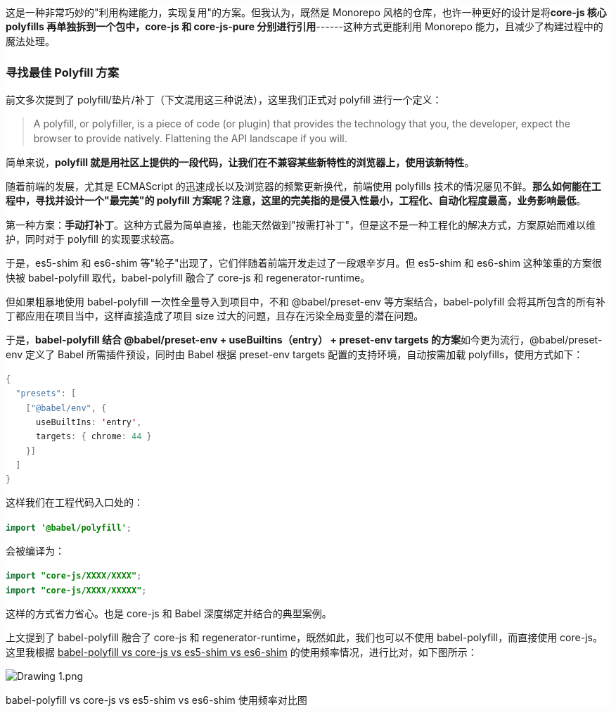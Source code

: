 这是一种非常巧妙的"利用构建能力，实现复用"的方案。但我认为，既然是 Monorepo 风格的仓库，也许一种更好的设计是将**core-js 核心 polyfills 再单独拆到一个包中，core-js 和 core-js-pure 分别进行引用**------这种方式更能利用 Monorepo 能力，且减少了构建过程中的魔法处理。

### 寻找最佳 Polyfill 方案

前文多次提到了 polyfill/垫片/补丁（下文混用这三种说法），这里我们正式对 polyfill 进行一个定义：
> A polyfill, or polyfiller, is a piece of code (or plugin) that provides the technology that you, the developer, expect the browser to provide natively. Flattening the API landscape if you will.

简单来说，**polyfill 就是用社区上提供的一段代码，让我们在不兼容某些新特性的浏览器上，使用该新特性**。

随着前端的发展，尤其是 ECMAScript 的迅速成长以及浏览器的频繁更新换代，前端使用 polyfills 技术的情况屡见不鲜。**那么如何能在工程中，寻找并设计一个"最完美"的 polyfill 方案呢？**注意，这里的完美指的是**侵入性最小，工程化、自动化程度最高，业务影响最低**。

第一种方案：**手动打补丁**。这种方式最为简单直接，也能天然做到"按需打补丁"，但是这不是一种工程化的解决方式，方案原始而难以维护，同时对于 polyfill 的实现要求较高。

于是，es5-shim 和 es6-shim 等"轮子"出现了，它们伴随着前端开发走过了一段艰辛岁月。但 es5-shim 和 es6-shim 这种笨重的方案很快被 babel-polyfill 取代，babel-polyfill 融合了 core-js 和 regenerator-runtime。

但如果粗暴地使用 babel-polyfill 一次性全量导入到项目中，不和 @babel/preset-env 等方案结合，babel-polyfill 会将其所包含的所有补丁都应用在项目当中，这样直接造成了项目 size 过大的问题，且存在污染全局变量的潜在问题。

于是，**babel-polyfill 结合 @babel/preset-env + useBuiltins（entry） + preset-env targets 的方案**如今更为流行，@babel/preset-env 定义了 Babel 所需插件预设，同时由 Babel 根据 preset-env targets 配置的支持环境，自动按需加载 polyfills，使用方式如下：

```java
{
  "presets": [
    ["@babel/env", {
      useBuiltIns: 'entry',
      targets: { chrome: 44 }
    }]
  ]
}
```

这样我们在工程代码入口处的：

```java
import '@babel/polyfill';
```

会被编译为：

```java
import "core-js/XXXX/XXXX";
import "core-js/XXXX/XXXXX";
```

这样的方式省力省心。也是 core-js 和 Babel 深度绑定并结合的典型案例。

上文提到了 babel-polyfill 融合了 core-js 和 regenerator-runtime，既然如此，我们也可以不使用 babel-polyfill，而直接使用 core-js。这里我根据 [babel-polyfill vs core-js vs es5-shim vs es6-shim](https://www.npmtrends.com/babel-polyfill-vs-core-js-vs-es5-shim-vs-es6-shim) 的使用频率情况，进行比对，如下图所示：


<Image alt="Drawing 1.png" src="https://s0.lgstatic.com/i/image/M00/8C/4F/Ciqc1F_q7dKAanOXAAHwZCycIb4392.png"/> 
  
babel-polyfill vs core-js vs es5-shim vs es6-shim 使用频率对比图
